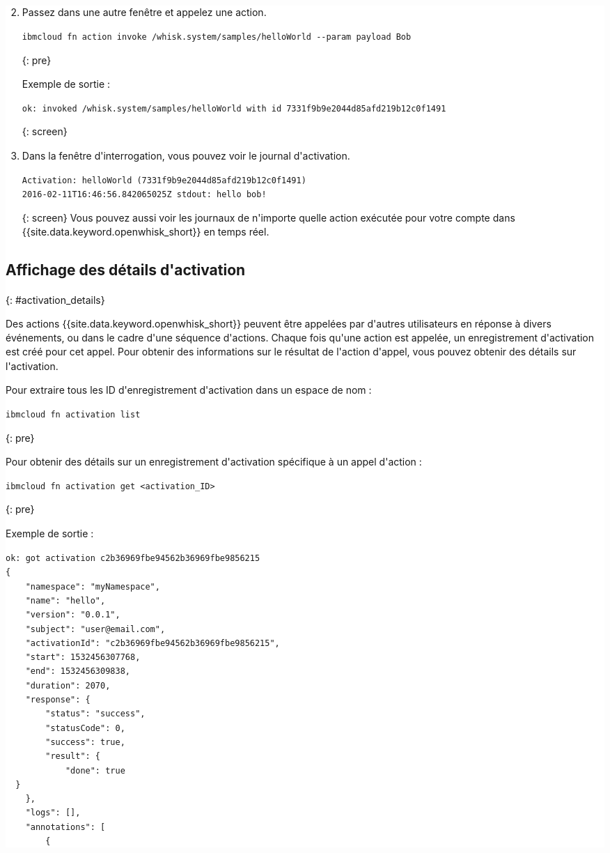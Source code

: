 2. Passez dans une autre fenêtre et appelez une action.

    ```
    ibmcloud fn action invoke /whisk.system/samples/helloWorld --param payload Bob
    ```
    {: pre}

    Exemple de sortie :
    ```
    ok: invoked /whisk.system/samples/helloWorld with id 7331f9b9e2044d85afd219b12c0f1491
    ```
    {: screen}

3. Dans la fenêtre d'interrogation, vous pouvez voir le journal d'activation.
    ```
    Activation: helloWorld (7331f9b9e2044d85afd219b12c0f1491)
    2016-02-11T16:46:56.842065025Z stdout: hello bob!
    ```
    {: screen}
    Vous pouvez aussi voir les journaux de n'importe quelle action exécutée pour votre compte dans {{site.data.keyword.openwhisk_short}} en temps réel.




## Affichage des détails d'activation
{: #activation_details}

Des actions {{site.data.keyword.openwhisk_short}} peuvent être appelées par d'autres utilisateurs en réponse à divers événements, ou dans le cadre d'une séquence d'actions. Chaque fois qu'une action est appelée, un enregistrement d'activation est créé pour cet appel. Pour obtenir des informations sur le résultat de l'action d'appel, vous pouvez obtenir des détails sur l'activation.

Pour extraire tous les ID d'enregistrement d'activation dans un espace de nom :
```
ibmcloud fn activation list
```
{: pre}

Pour obtenir des détails sur un enregistrement d'activation spécifique à un appel d'action :
```
ibmcloud fn activation get <activation_ID>
```
{: pre}

Exemple de sortie :
```
ok: got activation c2b36969fbe94562b36969fbe9856215
{
    "namespace": "myNamespace",
    "name": "hello",
    "version": "0.0.1",
    "subject": "user@email.com",
    "activationId": "c2b36969fbe94562b36969fbe9856215",
    "start": 1532456307768,
    "end": 1532456309838,
    "duration": 2070,
    "response": {
        "status": "success",
        "statusCode": 0,
        "success": true,
        "result": {
            "done": true
  }
    },
    "logs": [],
    "annotations": [
        {
```